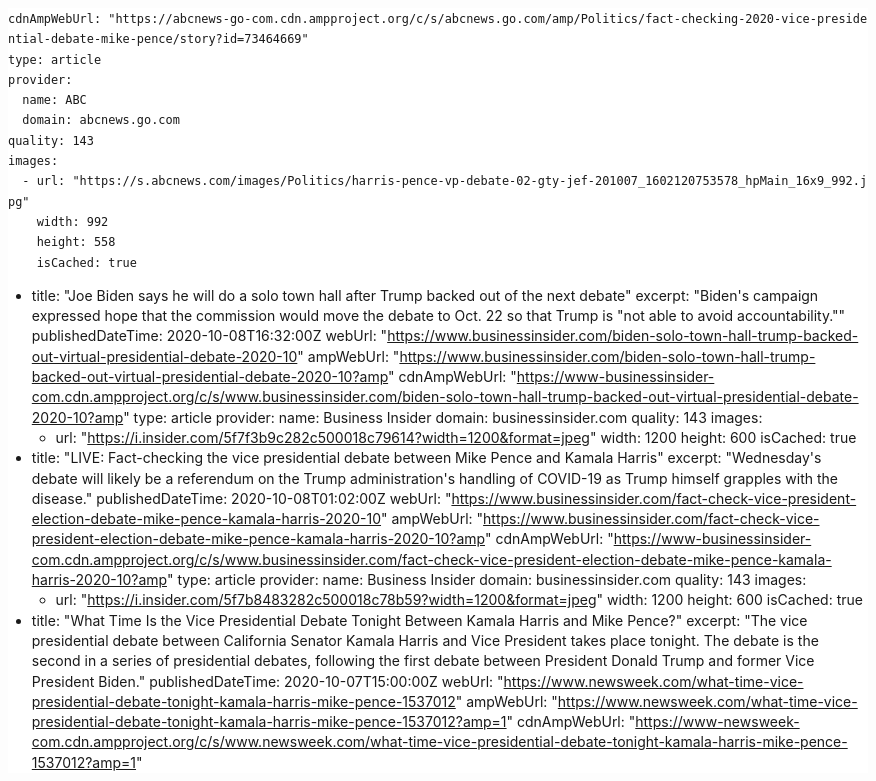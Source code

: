     cdnAmpWebUrl: "https://abcnews-go-com.cdn.ampproject.org/c/s/abcnews.go.com/amp/Politics/fact-checking-2020-vice-presidential-debate-mike-pence/story?id=73464669"
    type: article
    provider:
      name: ABC
      domain: abcnews.go.com
    quality: 143
    images:
      - url: "https://s.abcnews.com/images/Politics/harris-pence-vp-debate-02-gty-jef-201007_1602120753578_hpMain_16x9_992.jpg"
        width: 992
        height: 558
        isCached: true
  - title: "Joe Biden says he will do a solo town hall after Trump backed out of the next debate"
    excerpt: "Biden's campaign expressed hope that the commission would move the debate to Oct. 22 so that Trump is \"not able to avoid accountability.\""
    publishedDateTime: 2020-10-08T16:32:00Z
    webUrl: "https://www.businessinsider.com/biden-solo-town-hall-trump-backed-out-virtual-presidential-debate-2020-10"
    ampWebUrl: "https://www.businessinsider.com/biden-solo-town-hall-trump-backed-out-virtual-presidential-debate-2020-10?amp"
    cdnAmpWebUrl: "https://www-businessinsider-com.cdn.ampproject.org/c/s/www.businessinsider.com/biden-solo-town-hall-trump-backed-out-virtual-presidential-debate-2020-10?amp"
    type: article
    provider:
      name: Business Insider
      domain: businessinsider.com
    quality: 143
    images:
      - url: "https://i.insider.com/5f7f3b9c282c500018c79614?width=1200&format=jpeg"
        width: 1200
        height: 600
        isCached: true
  - title: "LIVE: Fact-checking the vice presidential debate between Mike Pence and Kamala Harris"
    excerpt: "Wednesday's debate will likely be a referendum on the Trump administration's handling of COVID-19 as Trump himself grapples with the disease."
    publishedDateTime: 2020-10-08T01:02:00Z
    webUrl: "https://www.businessinsider.com/fact-check-vice-president-election-debate-mike-pence-kamala-harris-2020-10"
    ampWebUrl: "https://www.businessinsider.com/fact-check-vice-president-election-debate-mike-pence-kamala-harris-2020-10?amp"
    cdnAmpWebUrl: "https://www-businessinsider-com.cdn.ampproject.org/c/s/www.businessinsider.com/fact-check-vice-president-election-debate-mike-pence-kamala-harris-2020-10?amp"
    type: article
    provider:
      name: Business Insider
      domain: businessinsider.com
    quality: 143
    images:
      - url: "https://i.insider.com/5f7b8483282c500018c78b59?width=1200&format=jpeg"
        width: 1200
        height: 600
        isCached: true
  - title: "What Time Is the Vice Presidential Debate Tonight Between Kamala Harris and Mike Pence?"
    excerpt: "The vice presidential debate between California Senator Kamala Harris and Vice President takes place tonight. The debate is the second in a series of presidential debates, following the first debate between President Donald Trump and former Vice President Biden."
    publishedDateTime: 2020-10-07T15:00:00Z
    webUrl: "https://www.newsweek.com/what-time-vice-presidential-debate-tonight-kamala-harris-mike-pence-1537012"
    ampWebUrl: "https://www.newsweek.com/what-time-vice-presidential-debate-tonight-kamala-harris-mike-pence-1537012?amp=1"
    cdnAmpWebUrl: "https://www-newsweek-com.cdn.ampproject.org/c/s/www.newsweek.com/what-time-vice-presidential-debate-tonight-kamala-harris-mike-pence-1537012?amp=1"